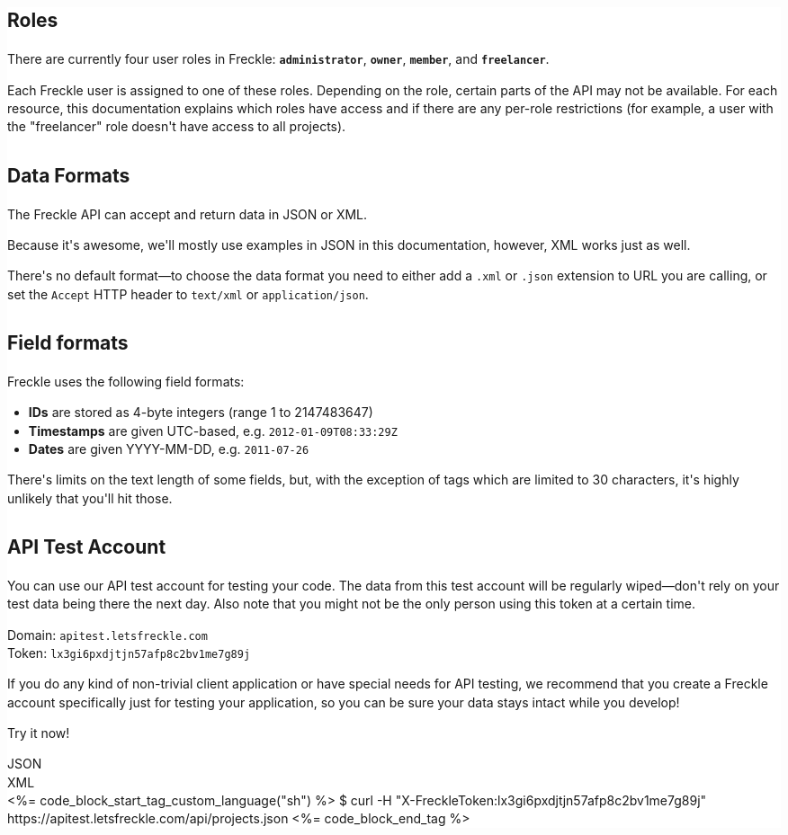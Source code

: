 ## Roles

There are currently four user roles in Freckle: **`administrator`**, **`owner`**, **`member`**, and **`freelancer`**.

Each Freckle user is assigned to one of these roles. Depending on the role, certain parts of the API
may not be available. For each resource, this documentation explains which roles have access and
if there are any per-role restrictions (for example, a user with the "freelancer" role doesn't
have access to all projects).


## Data Formats

The Freckle API can accept and return data in JSON or XML.

Because it's awesome, we'll mostly use examples in JSON in this documentation,
however, XML works just as well.

There's no default format—to choose the data format you need to either add
a `.xml` or `.json` extension to URL you are calling, or set the
`Accept` HTTP header to `text/xml` or `application/json`.

## Field formats

Freckle uses the following field formats:

* **IDs** are stored as 4-byte integers (range 1 to 2147483647)
* **Timestamps** are given UTC-based, e.g. `2012-01-09T08:33:29Z`
* **Dates** are given YYYY-MM-DD, e.g. `2011-07-26`

There's limits on the text length of some fields, but, with the exception
of tags which are limited to 30 characters, it's highly unlikely
that you'll hit those.

## API Test Account

You can use our API test account for testing your code. The data from this test account
will be regularly wiped—don't rely on your test data being there the next day. Also note that you
might not be the only person using this token at a certain time.

Domain: `apitest.letsfreckle.com`<br>
Token: `lx3gi6pxdjtjn57afp8c2bv1me7g89j`

If you do any kind of non-trivial client application or have special needs for API testing,
we recommend that you create a Freckle account specifically just for testing your application,
so you can be sure your data stays intact while you develop!

Try it now!


<div class="tabs">
  <div class="selector">
    <div class="json active">JSON</div>
    <div class="xml">XML</div>
  </div>
  <div class="tab json active">
    <%= code_block_start_tag_custom_language("sh") %>
    $ curl -H "X-FreckleToken:lx3gi6pxdjtjn57afp8c2bv1me7g89j" https://apitest.letsfreckle.com/api/projects.json
    <%= code_block_end_tag %>
